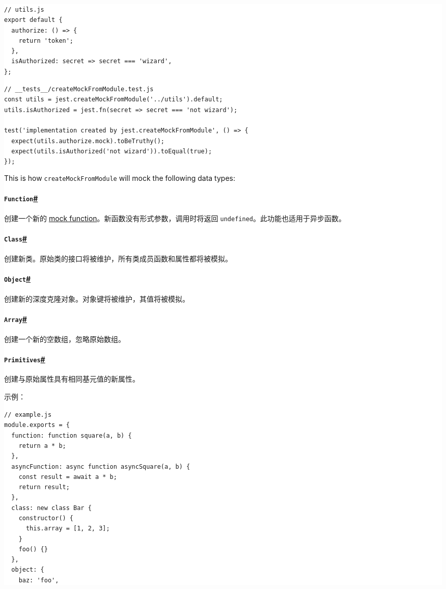 ```
// utils.js
export default {
  authorize: () => {
    return 'token';
  },
  isAuthorized: secret => secret === 'wizard',
};
```

```
// __tests__/createMockFromModule.test.js
const utils = jest.createMockFromModule('../utils').default;
utils.isAuthorized = jest.fn(secret => secret === 'not wizard');

test('implementation created by jest.createMockFromModule', () => {
  expect(utils.authorize.mock).toBeTruthy();
  expect(utils.isAuthorized('not wizard')).toEqual(true);
});
```

This is how `createMockFromModule` will mock the following data types:

#### `Function`[#](https://www.jestjs.cn/docs/jest-object#function)

创建一个新的  [mock function](https://www.jestjs.cn/docs/mock-functions)。新函数没有形式参数，调用时将返回 `undefined`。此功能也适用于异步函数。

#### `Class`[#](https://www.jestjs.cn/docs/jest-object#class)

创建新类。原始类的接口将被维护，所有类成员函数和属性都将被模拟。

#### `Object`[#](https://www.jestjs.cn/docs/jest-object#object)

创建新的深度克隆对象。对象键将被维护，其值将被模拟。

#### `Array`[#](https://www.jestjs.cn/docs/jest-object#array)

创建一个新的空数组，忽略原始数组。

#### `Primitives`[#](https://www.jestjs.cn/docs/jest-object#primitives)

创建与原始属性具有相同基元值的新属性。

示例：

```
// example.js
module.exports = {
  function: function square(a, b) {
    return a * b;
  },
  asyncFunction: async function asyncSquare(a, b) {
    const result = await a * b;
    return result;
  },
  class: new class Bar {
    constructor() {
      this.array = [1, 2, 3];
    }
    foo() {}
  },
  object: {
    baz: 'foo',
```